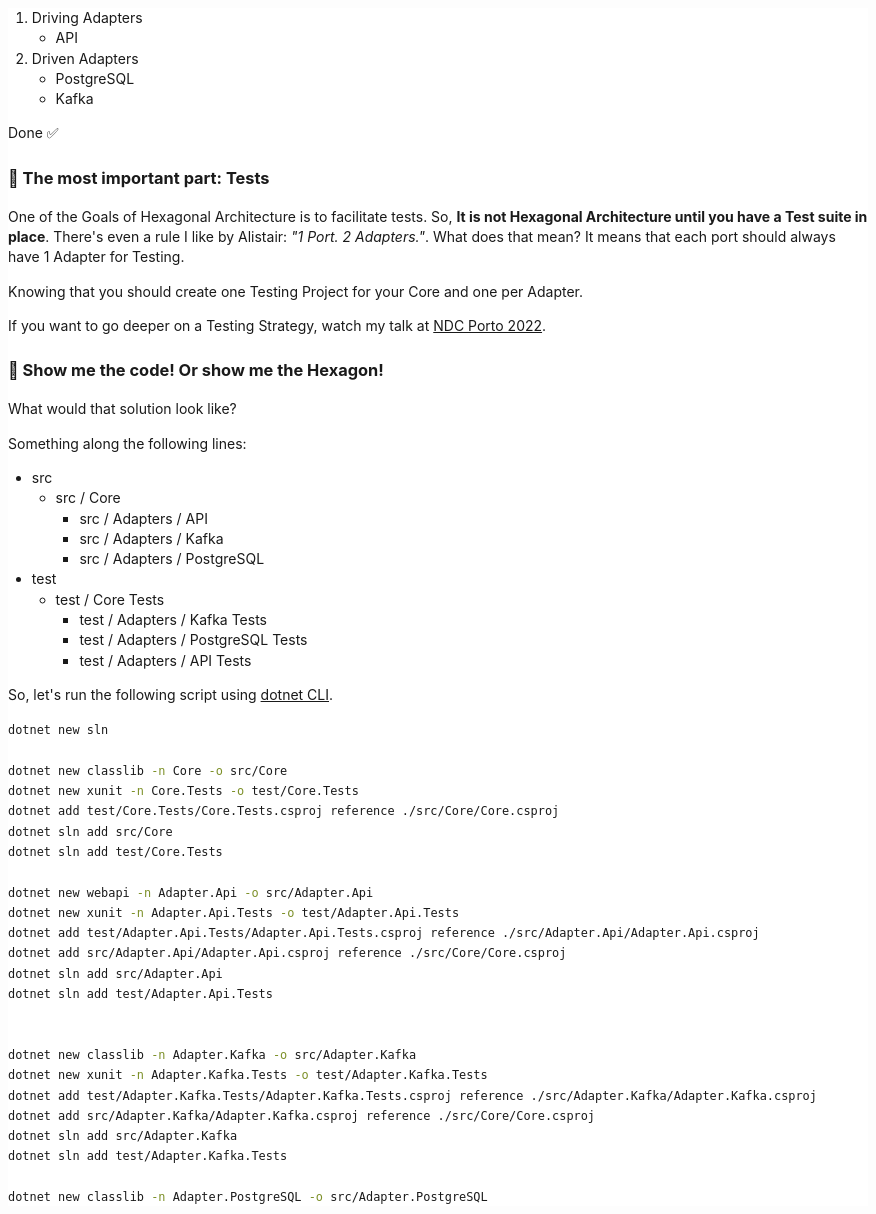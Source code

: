 1. Driving Adapters
   - API
2. Driven Adapters
   - PostgreSQL
   - Kafka

Done ✅

### 🧪 The most important part: Tests

One of the Goals of Hexagonal Architecture is to facilitate tests. So, **It is not Hexagonal Architecture until you have a Test suite in place**.
There's even a rule I like by Alistair: _"1 Port. 2 Adapters."_. What does that mean? It means that each port should always have 1 Adapter for Testing.

Knowing that you should create one Testing Project for your Core and one per Adapter.

If you want to go deeper on a Testing Strategy, watch my talk at [NDC Porto 2022](https://youtu.be/gHSpj2zM9Nw).

### 👀 Show me the code! Or show me the Hexagon!

What would that solution look like?

Something along the following lines:

- src
  - src / Core
    - src / Adapters / API
    - src / Adapters / Kafka
    - src / Adapters / PostgreSQL
- test
  - test / Core Tests
    - test / Adapters / Kafka Tests
    - test / Adapters / PostgreSQL Tests
    - test / Adapters / API Tests

So, let's run the following script using [dotnet CLI](https://learn.microsoft.com/en-us/dotnet/core/tools/).

```bash
dotnet new sln

dotnet new classlib -n Core -o src/Core
dotnet new xunit -n Core.Tests -o test/Core.Tests
dotnet add test/Core.Tests/Core.Tests.csproj reference ./src/Core/Core.csproj
dotnet sln add src/Core
dotnet sln add test/Core.Tests

dotnet new webapi -n Adapter.Api -o src/Adapter.Api
dotnet new xunit -n Adapter.Api.Tests -o test/Adapter.Api.Tests
dotnet add test/Adapter.Api.Tests/Adapter.Api.Tests.csproj reference ./src/Adapter.Api/Adapter.Api.csproj
dotnet add src/Adapter.Api/Adapter.Api.csproj reference ./src/Core/Core.csproj
dotnet sln add src/Adapter.Api
dotnet sln add test/Adapter.Api.Tests


dotnet new classlib -n Adapter.Kafka -o src/Adapter.Kafka
dotnet new xunit -n Adapter.Kafka.Tests -o test/Adapter.Kafka.Tests
dotnet add test/Adapter.Kafka.Tests/Adapter.Kafka.Tests.csproj reference ./src/Adapter.Kafka/Adapter.Kafka.csproj
dotnet add src/Adapter.Kafka/Adapter.Kafka.csproj reference ./src/Core/Core.csproj
dotnet sln add src/Adapter.Kafka
dotnet sln add test/Adapter.Kafka.Tests

dotnet new classlib -n Adapter.PostgreSQL -o src/Adapter.PostgreSQL
```